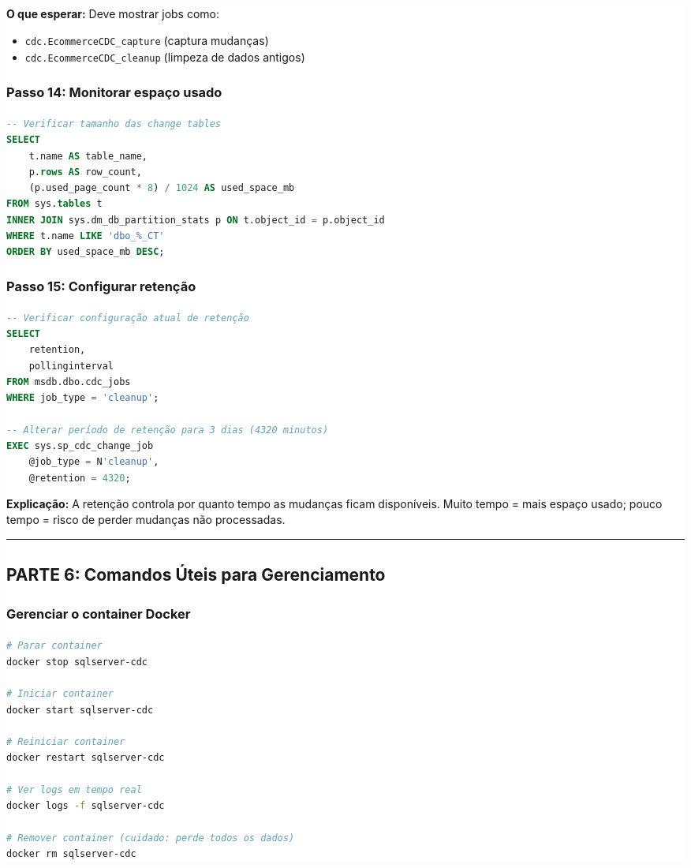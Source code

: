 **O que esperar:** Deve mostrar jobs como:
- `cdc.EcommerceCDC_capture` (captura mudanças)
- `cdc.EcommerceCDC_cleanup` (limpeza de dados antigos)

### Passo 14: Monitorar espaço usado

```sql
-- Verificar tamanho das change tables
SELECT 
    t.name AS table_name,
    p.rows AS row_count,
    (p.used_page_count * 8) / 1024 AS used_space_mb
FROM sys.tables t
INNER JOIN sys.dm_db_partition_stats p ON t.object_id = p.object_id
WHERE t.name LIKE 'dbo_%_CT'
ORDER BY used_space_mb DESC;
```

### Passo 15: Configurar retenção

```sql
-- Verificar configuração atual de retenção
SELECT 
    retention,
    pollinginterval
FROM msdb.dbo.cdc_jobs
WHERE job_type = 'cleanup';

-- Alterar período de retenção para 3 dias (4320 minutos)
EXEC sys.sp_cdc_change_job 
    @job_type = N'cleanup',
    @retention = 4320;
```

**Explicação:** A retenção controla por quanto tempo as mudanças ficam disponíveis. Muito tempo = mais espaço usado; pouco tempo = risco de perder mudanças não processadas.

---

## PARTE 6: Comandos Úteis para Gerenciamento

### Gerenciar o container Docker

```bash
# Parar container
docker stop sqlserver-cdc

# Iniciar container
docker start sqlserver-cdc

# Reiniciar container
docker restart sqlserver-cdc

# Ver logs em tempo real
docker logs -f sqlserver-cdc

# Remover container (cuidado: perde todos os dados)
docker rm sqlserver-cdc
```
